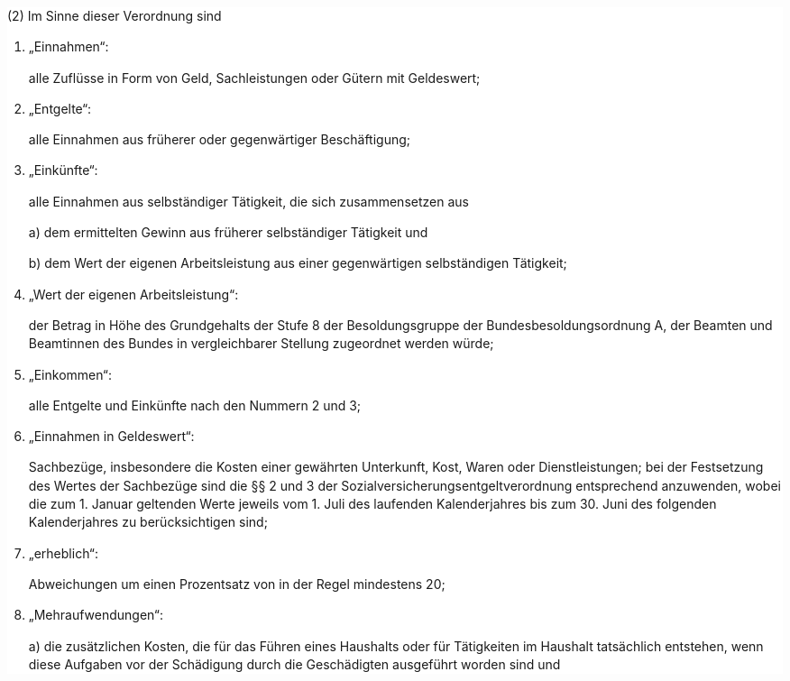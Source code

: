


(2) Im Sinne dieser Verordnung sind

1.  „Einnahmen“:

    alle Zuflüsse in Form von Geld, Sachleistungen oder Gütern mit
    Geldeswert;


2.  „Entgelte“:

    alle Einnahmen aus früherer oder gegenwärtiger Beschäftigung;


3.  „Einkünfte“:

    alle Einnahmen aus selbständiger Tätigkeit, die sich zusammensetzen
    aus

    a)  dem ermittelten Gewinn aus früherer selbständiger Tätigkeit und


    b)  dem Wert der eigenen Arbeitsleistung aus einer gegenwärtigen
        selbständigen Tätigkeit;





4.  „Wert der eigenen Arbeitsleistung“:

    der Betrag in Höhe des Grundgehalts der Stufe 8 der Besoldungsgruppe
    der Bundesbesoldungsordnung A, der Beamten und Beamtinnen des Bundes
    in vergleichbarer Stellung zugeordnet werden würde;


5.  „Einkommen“:

    alle Entgelte und Einkünfte nach den Nummern 2 und 3;


6.  „Einnahmen in Geldeswert“:

    Sachbezüge, insbesondere die Kosten einer gewährten Unterkunft, Kost,
    Waren oder Dienstleistungen; bei der Festsetzung des Wertes der
    Sachbezüge sind die §§ 2 und 3 der
    Sozialversicherungsentgeltverordnung entsprechend anzuwenden, wobei
    die zum 1. Januar geltenden Werte jeweils vom 1. Juli des laufenden
    Kalenderjahres bis zum 30. Juni des folgenden Kalenderjahres zu
    berücksichtigen sind;


7.  „erheblich“:

    Abweichungen um einen Prozentsatz von in der Regel mindestens 20;


8.  „Mehraufwendungen“:

    a)  die zusätzlichen Kosten, die für das Führen eines Haushalts oder für
        Tätigkeiten im Haushalt tatsächlich entstehen, wenn diese Aufgaben vor
        der Schädigung durch die Geschädigten ausgeführt worden sind und

